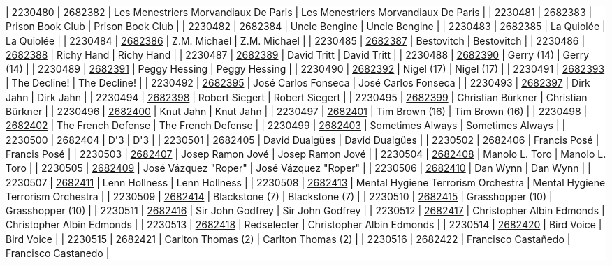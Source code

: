 | 2230480 | [2682382](https://www.discogs.com/artist/2682382) | Les Menestriers Morvandiaux De Paris | Les Menestriers Morvandiaux De Paris |
| 2230481 | [2682383](https://www.discogs.com/artist/2682383) | Prison Book Club | Prison Book Club |
| 2230482 | [2682384](https://www.discogs.com/artist/2682384) | Uncle Bengine | Uncle Bengine |
| 2230483 | [2682385](https://www.discogs.com/artist/2682385) | La Quiolée | La Quiolée |
| 2230484 | [2682386](https://www.discogs.com/artist/2682386) | Z.M. Michael | Z.M. Michael |
| 2230485 | [2682387](https://www.discogs.com/artist/2682387) | Bestovitch | Bestovitch |
| 2230486 | [2682388](https://www.discogs.com/artist/2682388) | Richy Hand | Richy Hand |
| 2230487 | [2682389](https://www.discogs.com/artist/2682389) | David Tritt | David Tritt |
| 2230488 | [2682390](https://www.discogs.com/artist/2682390) | Gerry (14) | Gerry (14) |
| 2230489 | [2682391](https://www.discogs.com/artist/2682391) | Peggy Hessing | Peggy Hessing |
| 2230490 | [2682392](https://www.discogs.com/artist/2682392) | Nigel (17) | Nigel (17) |
| 2230491 | [2682393](https://www.discogs.com/artist/2682393) | The Decline! | The Decline! |
| 2230492 | [2682395](https://www.discogs.com/artist/2682395) | José Carlos Fonseca | José Carlos Fonseca |
| 2230493 | [2682397](https://www.discogs.com/artist/2682397) | Dirk Jahn | Dirk Jahn |
| 2230494 | [2682398](https://www.discogs.com/artist/2682398) | Robert Siegert | Robert Siegert |
| 2230495 | [2682399](https://www.discogs.com/artist/2682399) | Christian Bürkner | Christian Bürkner |
| 2230496 | [2682400](https://www.discogs.com/artist/2682400) | Knut Jahn | Knut Jahn |
| 2230497 | [2682401](https://www.discogs.com/artist/2682401) | Tim Brown (16) | Tim Brown (16) |
| 2230498 | [2682402](https://www.discogs.com/artist/2682402) | The French Defense | The French Defense |
| 2230499 | [2682403](https://www.discogs.com/artist/2682403) | Sometimes Always | Sometimes Always |
| 2230500 | [2682404](https://www.discogs.com/artist/2682404) | D'3 | D'3 |
| 2230501 | [2682405](https://www.discogs.com/artist/2682405) | David Duaigües | David Duaigües |
| 2230502 | [2682406](https://www.discogs.com/artist/2682406) | Francis Posé | Francis Posé |
| 2230503 | [2682407](https://www.discogs.com/artist/2682407) | Josep Ramon Jové | Josep Ramon Jové |
| 2230504 | [2682408](https://www.discogs.com/artist/2682408) | Manolo L. Toro | Manolo L. Toro |
| 2230505 | [2682409](https://www.discogs.com/artist/2682409) | José Vázquez "Roper" | José Vázquez "Roper" |
| 2230506 | [2682410](https://www.discogs.com/artist/2682410) | Dan Wynn | Dan Wynn |
| 2230507 | [2682411](https://www.discogs.com/artist/2682411) | Lenn Hollness | Lenn Hollness |
| 2230508 | [2682413](https://www.discogs.com/artist/2682413) | Mental Hygiene Terrorism Orchestra | Mental Hygiene Terrorism Orchestra |
| 2230509 | [2682414](https://www.discogs.com/artist/2682414) | Blackstone (7) | Blackstone (7) |
| 2230510 | [2682415](https://www.discogs.com/artist/2682415) | Grasshopper (10) | Grasshopper (10) |
| 2230511 | [2682416](https://www.discogs.com/artist/2682416) | Sir John Godfrey | Sir John Godfrey |
| 2230512 | [2682417](https://www.discogs.com/artist/2682417) | Christopher Albin Edmonds | Christopher Albin Edmonds |
| 2230513 | [2682418](https://www.discogs.com/artist/2682418) | Redselecter | Christopher Albin Edmonds |
| 2230514 | [2682420](https://www.discogs.com/artist/2682420) | Bird Voice | Bird Voice |
| 2230515 | [2682421](https://www.discogs.com/artist/2682421) | Carlton Thomas (2) | Carlton Thomas (2) |
| 2230516 | [2682422](https://www.discogs.com/artist/2682422) | Francisco Castañedo | Francisco Castanedo |